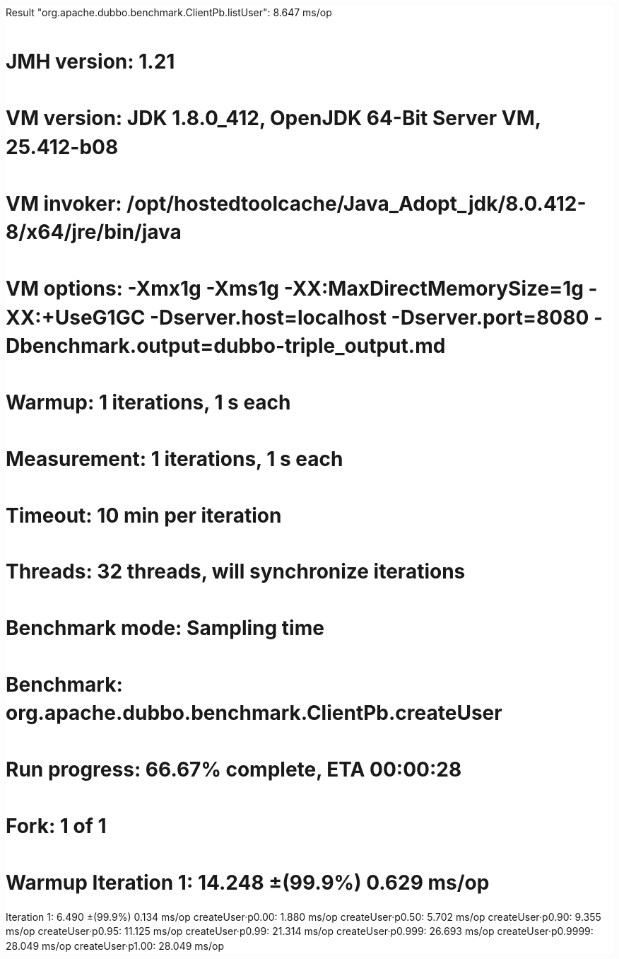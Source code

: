 
Result "org.apache.dubbo.benchmark.ClientPb.listUser":
  8.647 ms/op


# JMH version: 1.21
# VM version: JDK 1.8.0_412, OpenJDK 64-Bit Server VM, 25.412-b08
# VM invoker: /opt/hostedtoolcache/Java_Adopt_jdk/8.0.412-8/x64/jre/bin/java
# VM options: -Xmx1g -Xms1g -XX:MaxDirectMemorySize=1g -XX:+UseG1GC -Dserver.host=localhost -Dserver.port=8080 -Dbenchmark.output=dubbo-triple_output.md
# Warmup: 1 iterations, 1 s each
# Measurement: 1 iterations, 1 s each
# Timeout: 10 min per iteration
# Threads: 32 threads, will synchronize iterations
# Benchmark mode: Sampling time
# Benchmark: org.apache.dubbo.benchmark.ClientPb.createUser

# Run progress: 66.67% complete, ETA 00:00:28
# Fork: 1 of 1
# Warmup Iteration   1: 14.248 ±(99.9%) 0.629 ms/op
Iteration   1: 6.490 ±(99.9%) 0.134 ms/op
                 createUser·p0.00:   1.880 ms/op
                 createUser·p0.50:   5.702 ms/op
                 createUser·p0.90:   9.355 ms/op
                 createUser·p0.95:   11.125 ms/op
                 createUser·p0.99:   21.314 ms/op
                 createUser·p0.999:  26.693 ms/op
                 createUser·p0.9999: 28.049 ms/op
                 createUser·p1.00:   28.049 ms/op
